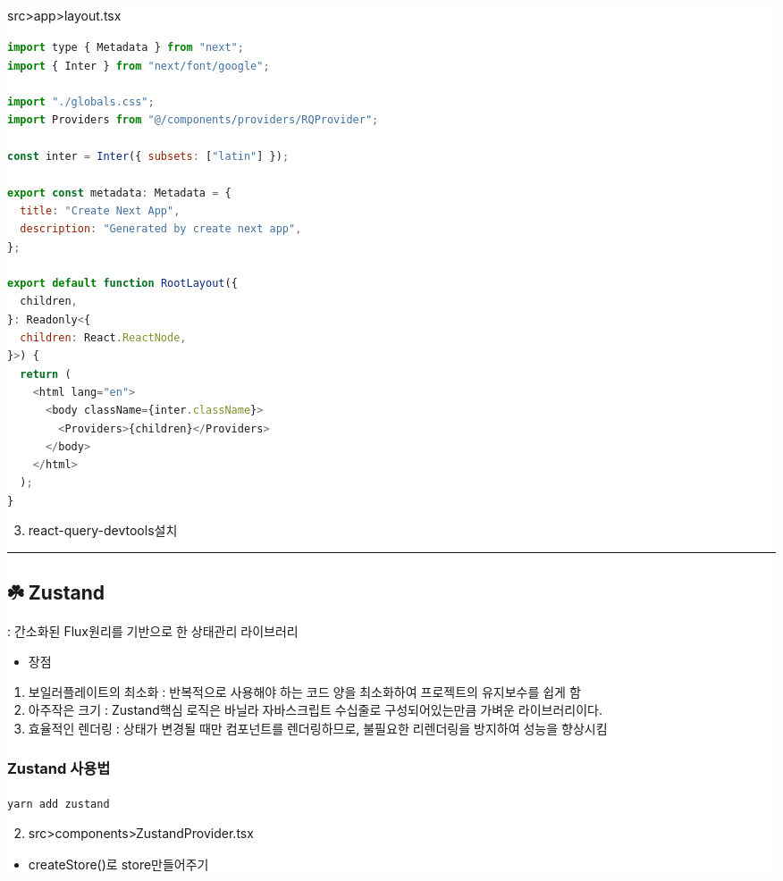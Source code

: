 src>app>layout.tsx

```js
import type { Metadata } from "next";
import { Inter } from "next/font/google";

import "./globals.css";
import Providers from "@/components/providers/RQProvider";

const inter = Inter({ subsets: ["latin"] });

export const metadata: Metadata = {
  title: "Create Next App",
  description: "Generated by create next app",
};

export default function RootLayout({
  children,
}: Readonly<{
  children: React.ReactNode,
}>) {
  return (
    <html lang="en">
      <body className={inter.className}>
        <Providers>{children}</Providers>
      </body>
    </html>
  );
}
```

3. react-query-devtools설치

---

## ☘️ Zustand

: 간소화된 Flux원리를 기반으로 한 상태관리 라이브러리

- 장점

1. 보일러플레이트의 최소화 : 반복적으로 사용해야 하는 코드 양을 최소화하여 프로젝트의 유지보수를 쉽게 함
2. 아주작은 크기 : Zustand핵심 로직은 바닐라 자바스크립트 수십줄로 구성되어있는만큼 가벼운 라이브러리이다.
3. 효율적인 렌더링 : 상태가 변경될 때만 컴포넌트를 렌더링하므로, 불필요한 리렌더링을 방지하여 성능을 향상시킴

### Zustand 사용법

```js
yarn add zustand
```

2. src>components>ZustandProvider.tsx

- createStore()로 store만들어주기
